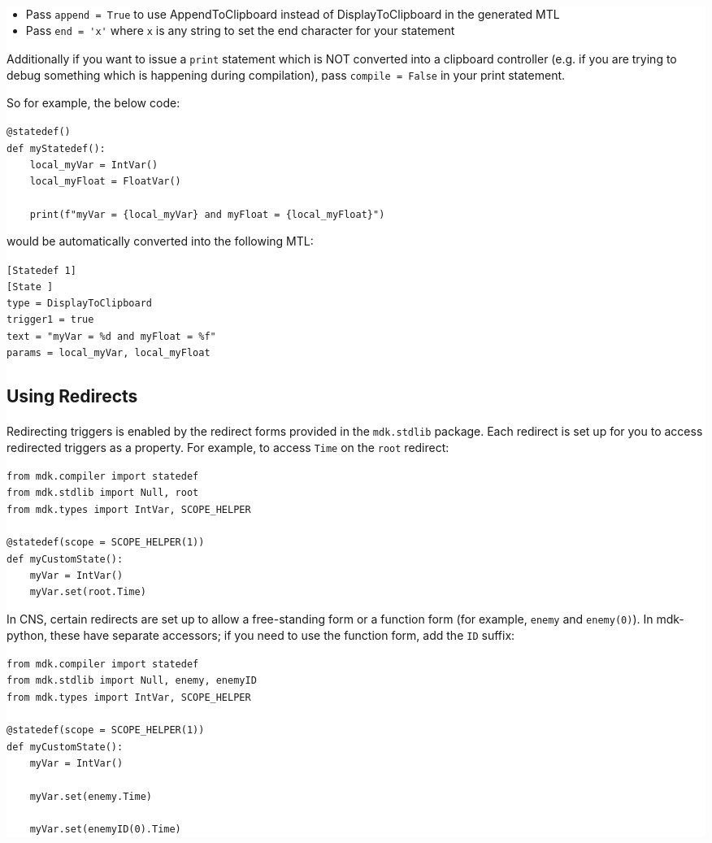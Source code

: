 - Pass `append = True` to use AppendToClipboard instead of DisplayToClipboard in the generated MTL
- Pass `end = 'x'` where `x` is any string to set the end character for your statement

Additionally if you want to issue a `print` statement which is NOT converted into a clipboard controller (e.g. if you are trying to debug something which is happening during compilation), pass `compile = False` in your print statement.

So for example, the below code:

```
@statedef()
def myStatedef():
    local_myVar = IntVar()
    local_myFloat = FloatVar()

    print(f"myVar = {local_myVar} and myFloat = {local_myFloat}")
```

would be automatically converted into the following MTL:

```
[Statedef 1]
[State ]
type = DisplayToClipboard
trigger1 = true
text = "myVar = %d and myFloat = %f"
params = local_myVar, local_myFloat
```

## Using Redirects

Redirecting triggers is enabled by the redirect forms provided in the `mdk.stdlib` package. Each redirect is set up for you to access redirected triggers as a property. For example, to access `Time` on the `root` redirect:

```
from mdk.compiler import statedef
from mdk.stdlib import Null, root
from mdk.types import IntVar, SCOPE_HELPER

@statedef(scope = SCOPE_HELPER(1))
def myCustomState():
    myVar = IntVar()
    myVar.set(root.Time)
```

In CNS, certain redirects are set up to allow a free-standing form or a function form (for example, `enemy` and `enemy(0)`). In mdk-python, these have separate accessors; if you need to use the function form, add the `ID` suffix:

```
from mdk.compiler import statedef
from mdk.stdlib import Null, enemy, enemyID
from mdk.types import IntVar, SCOPE_HELPER

@statedef(scope = SCOPE_HELPER(1))
def myCustomState():
    myVar = IntVar()

    myVar.set(enemy.Time)

    myVar.set(enemyID(0).Time)
```
